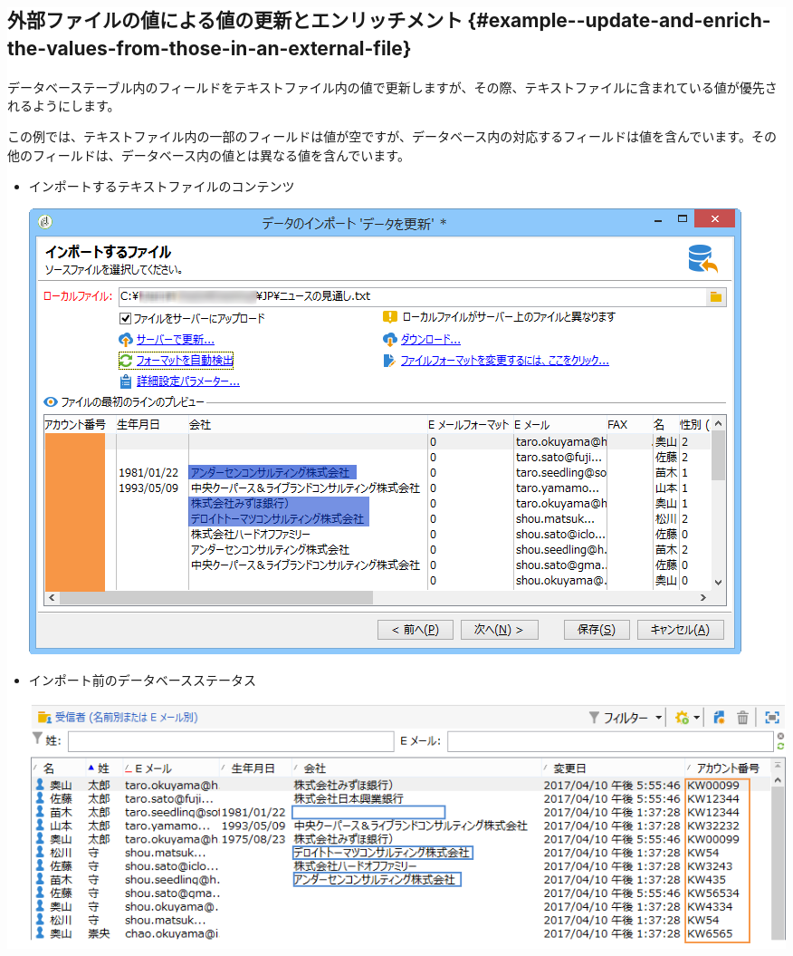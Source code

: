 ## 外部ファイルの値による値の更新とエンリッチメント {#example--update-and-enrich-the-values-from-those-in-an-external-file}

データベーステーブル内のフィールドをテキストファイル内の値で更新しますが、その際、テキストファイルに含まれている値が優先されるようにします。

この例では、テキストファイル内の一部のフィールドは値が空ですが、データベース内の対応するフィールドは値を含んでいます。その他のフィールドは、データベース内の値とは異なる値を含んでいます。

* インポートするテキストファイルのコンテンツ

  ![](assets/s_ncs_user_import_example02_04.png)

* インポート前のデータベースステータス

  ![](assets/s_ncs_user_import_example06_07.png)
